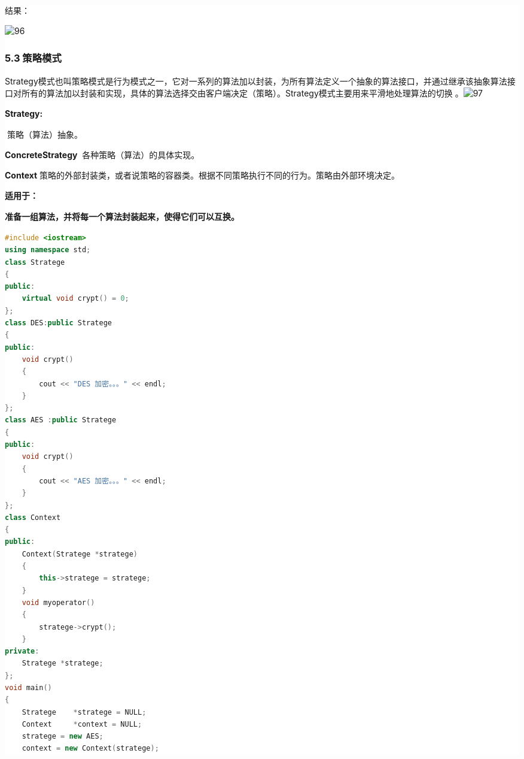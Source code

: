 结果：

![96](F:\学习专用\note\pic\96.png)

### 5.3 策略模式

Strategy模式也叫策略模式是行为模式之一，它对一系列的算法加以封装，为所有算法定义一个抽象的算法接口，并通过继承该抽象算法接口对所有的算法加以封装和实现，具体的算法选择交由客户端决定（策略）。Strategy模式主要用来平滑地处理算法的切换 。![97](F:\学习专用\note\pic\97.png)

**Strategy:**

​        策略（算法）抽象。

**ConcreteStrategy**
​          各种策略（算法）的具体实现。

**Context**
​          策略的外部封装类，或者说策略的容器类。根据不同策略执行不同的行为。策略由外部环境决定。  

**适用于：**

​         **准备一组算法，并将每一个算法封装起来，使得它们可以互换。**

~~~C++
#include <iostream>
using namespace std;
class Stratege
{
public:
	virtual void crypt() = 0;
};
class DES:public Stratege
{
public:
	void crypt()
	{
		cout << "DES 加密。。。" << endl;
	}
};
class AES :public Stratege
{
public:
	void crypt()
	{
		cout << "AES 加密。。。" << endl;
	}
};
class Context
{
public:
	Context(Stratege *stratege)
	{
		this->stratege = stratege;
	}
	void myoperator()
	{
		stratege->crypt();
	}
private:
	Stratege *stratege;
};
void main()
{
	Stratege	*stratege = NULL;
	Context		*context = NULL;
	stratege = new AES;
	context = new Context(stratege);
~~~